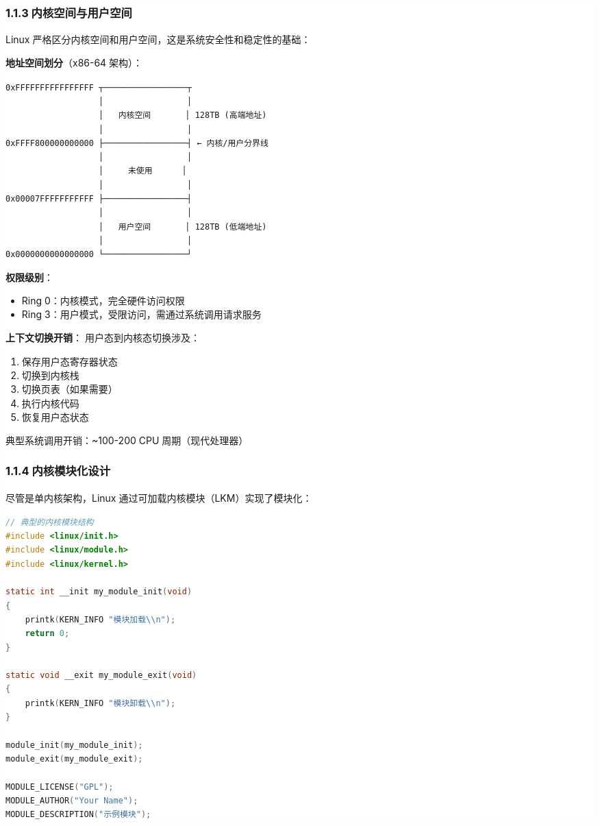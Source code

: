 ### 1.1.3 内核空间与用户空间

Linux 严格区分内核空间和用户空间，这是系统安全性和稳定性的基础：

**地址空间划分**（x86-64 架构）：
```
0xFFFFFFFFFFFFFFFF ┬─────────────────┬
                   │                 │
                   │   内核空间       │ 128TB (高端地址)
                   │                 │
0xFFFF800000000000 ├─────────────────┤ ← 内核/用户分界线
                   │                 │
                   │     未使用      │
                   │                 │
0x00007FFFFFFFFFFF ├─────────────────┤
                   │                 │
                   │   用户空间       │ 128TB (低端地址)
                   │                 │
0x0000000000000000 └─────────────────┘
```

**权限级别**：
- Ring 0：内核模式，完全硬件访问权限
- Ring 3：用户模式，受限访问，需通过系统调用请求服务

**上下文切换开销**：
用户态到内核态切换涉及：
1. 保存用户态寄存器状态
2. 切换到内核栈
3. 切换页表（如果需要）
4. 执行内核代码
5. 恢复用户态状态

典型系统调用开销：~100-200 CPU 周期（现代处理器）

### 1.1.4 内核模块化设计

尽管是单内核架构，Linux 通过可加载内核模块（LKM）实现了模块化：

```c
// 典型的内核模块结构
#include <linux/init.h>
#include <linux/module.h>
#include <linux/kernel.h>

static int __init my_module_init(void)
{
    printk(KERN_INFO "模块加载\\n");
    return 0;
}

static void __exit my_module_exit(void)
{
    printk(KERN_INFO "模块卸载\\n");
}

module_init(my_module_init);
module_exit(my_module_exit);

MODULE_LICENSE("GPL");
MODULE_AUTHOR("Your Name");
MODULE_DESCRIPTION("示例模块");
```
